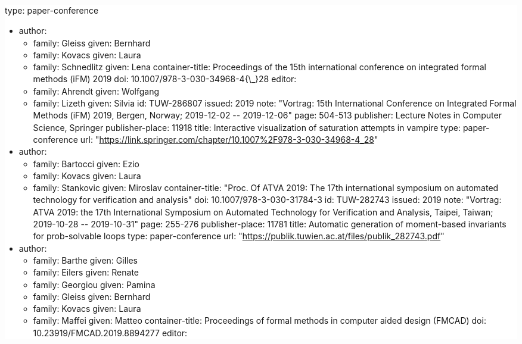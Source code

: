   type: paper-conference
- author:
  - family: Gleiss
    given: Bernhard
  - family: Kovacs
    given: Laura
  - family: Schnedlitz
    given: Lena
  container-title: Proceedings of the 15th international conference on
    integrated formal methods (iFM) 2019
  doi: 10.1007/978-3-030-34968-4{\\\_}28
  editor:
  - family: Ahrendt
    given: Wolfgang
  - family: Lizeth
    given: Silvia
  id: TUW-286807
  issued: 2019
  note: "Vortrag: 15th International Conference on Integrated Formal
    Methods (iFM) 2019, Bergen, Norway; 2019-12-02 -- 2019-12-06"
  page: 504-513
  publisher: Lecture Notes in Computer Science, Springer
  publisher-place: 11918
  title: Interactive visualization of saturation attempts in vampire
  type: paper-conference
  url: "https://link.springer.com/chapter/10.1007%2F978-3-030-34968-4_28"
- author:
  - family: Bartocci
    given: Ezio
  - family: Kovacs
    given: Laura
  - family: Stankovic
    given: Miroslav
  container-title: "Proc. Of ATVA 2019: The 17th international symposium
    on automated technology for verification and analysis"
  doi: 10.1007/978-3-030-31784-3
  id: TUW-282743
  issued: 2019
  note: "Vortrag: ATVA 2019: the 17th International Symposium on
    Automated Technology for Verification and Analysis, Taipei, Taiwan;
    2019-10-28 -- 2019-10-31"
  page: 255-276
  publisher-place: 11781
  title: Automatic generation of moment-based invariants for
    prob-solvable loops
  type: paper-conference
  url: "https://publik.tuwien.ac.at/files/publik_282743.pdf"
- author:
  - family: Barthe
    given: Gilles
  - family: Eilers
    given: Renate
  - family: Georgiou
    given: Pamina
  - family: Gleiss
    given: Bernhard
  - family: Kovacs
    given: Laura
  - family: Maffei
    given: Matteo
  container-title: Proceedings of formal methods in computer aided
    design (FMCAD)
  doi: 10.23919/FMCAD.2019.8894277
  editor: